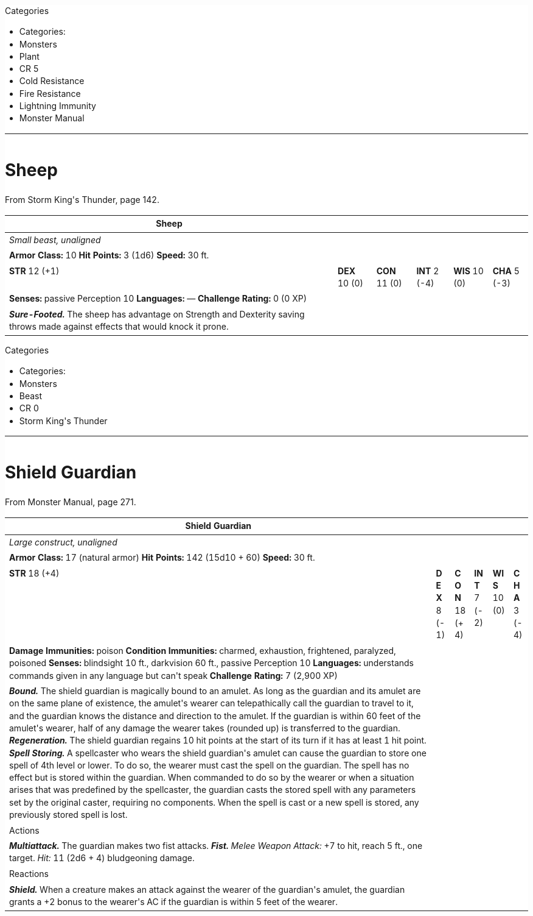Categories  

* Categories:
* Monsters
* Plant
* CR 5
* Cold Resistance
* Fire Resistance
* Lightning Immunity
* Monster Manual

---

# Sheep

From Storm King's Thunder, page 142.

| Sheep | | | | | |
| --- | --- | --- | --- | --- | --- |
| *Small beast, unaligned* | | | | | |
| **Armor Class:** 10  **Hit Points:** 3 (1d6)  **Speed:** 30 ft. | | | | | |
| **STR**  12 (+1) | **DEX**  10 (0) | **CON**  11 (0) | **INT**  2 (-4) | **WIS**  10 (0) | **CHA**  5 (-3) |
| **Senses:** passive Perception 10  **Languages:** —  **Challenge Rating:** 0 (0 XP) | | | | | |
| ***Sure-Footed.*** The sheep has advantage on Strength and Dexterity saving throws made against effects that would knock it prone. | | | | | |

Categories  

* Categories:
* Monsters
* Beast
* CR 0
* Storm King's Thunder

---

# Shield Guardian

From Monster Manual, page 271.

| Shield Guardian | | | | | |
| --- | --- | --- | --- | --- | --- |
| *Large construct, unaligned* | | | | | |
| **Armor Class:** 17 (natural armor)  **Hit Points:** 142 (15d10 + 60)  **Speed:** 30 ft. | | | | | |
| **STR**  18 (+4) | **DEX**  8 (-1) | **CON**  18 (+4) | **INT**  7 (-2) | **WIS**  10 (0) | **CHA**  3 (-4) |
| **Damage Immunities:** poison  **Condition Immunities:** charmed, exhaustion, frightened, paralyzed, poisoned  **Senses:** blindsight 10 ft., darkvision 60 ft., passive Perception 10  **Languages:** understands commands given in any language but can't speak  **Challenge Rating:** 7 (2,900 XP) | | | | | |
| ***Bound.*** The shield guardian is magically bound to  an amulet. As long as the guardian and its amulet are on the same plane of existence, the amulet's wearer can telepathically call the guardian to travel to it, and the guardian knows the distance and direction to the amulet. If the guardian is within 60 feet of the amulet's wearer, half of any damage the wearer takes (rounded up) is transferred to the guardian.  ***Regeneration.*** The shield guardian regains 10 hit points at the start of its turn if it has at least 1 hit point.  ***Spell Storing.*** A spellcaster who wears the shield guardian's amulet can cause the guardian to store one spell of 4th level or lower. To do so, the wearer must cast the spell on the guardian. The spell has no effect but is stored within the guardian. When commanded to do so by the wearer or when a situation arises that was predefined by the spellcaster, the guardian casts the stored spell with any parameters set by the original caster, requiring no components. When the spell is cast or a new spell is stored, any previously stored spell is lost. | | | | | |
| Actions | | | | | |
| ***Multiattack.*** The guardian makes two fist attacks.  ***Fist.** Melee Weapon Attack:* +7 to hit, reach 5 ft., one target. *Hit:* 11 (2d6 + 4) bludgeoning damage. | | | | | |
| Reactions | | | | | |
| ***Shield.*** When a creature makes an attack against the wearer of the guardian's amulet, the guardian grants a +2 bonus to the wearer's AC if the guardian is within 5 feet of the wearer. | | | | | |
